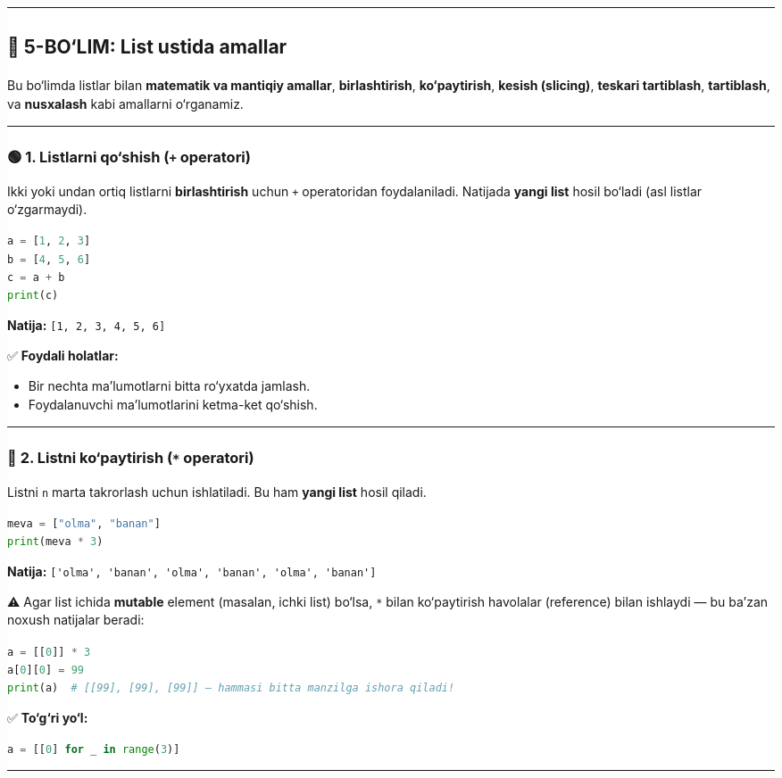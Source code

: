 
---

## 🧩 5-BO‘LIM: **List ustida amallar**

Bu bo‘limda listlar bilan **matematik va mantiqiy amallar**, **birlashtirish**, **ko‘paytirish**, **kesish (slicing)**, **teskari tartiblash**, **tartiblash**, va **nusxalash** kabi amallarni o‘rganamiz.

---

### 🟢 **1. Listlarni qo‘shish (`+` operatori)**

Ikki yoki undan ortiq listlarni **birlashtirish** uchun `+` operatoridan foydalaniladi.
Natijada **yangi list** hosil bo‘ladi (asl listlar o‘zgarmaydi).

```python
a = [1, 2, 3]
b = [4, 5, 6]
c = a + b
print(c)
```

**Natija:** `[1, 2, 3, 4, 5, 6]`

✅ **Foydali holatlar:**

* Bir nechta ma’lumotlarni bitta ro‘yxatda jamlash.
* Foydalanuvchi ma’lumotlarini ketma-ket qo‘shish.

---

### 🔵 **2. Listni ko‘paytirish (`*` operatori)**

Listni `n` marta takrorlash uchun ishlatiladi.
Bu ham **yangi list** hosil qiladi.

```python
meva = ["olma", "banan"]
print(meva * 3)
```

**Natija:** `['olma', 'banan', 'olma', 'banan', 'olma', 'banan']`

⚠️ Agar list ichida **mutable** element (masalan, ichki list) bo‘lsa, `*` bilan ko‘paytirish havolalar (reference) bilan ishlaydi — bu ba’zan noxush natijalar beradi:

```python
a = [[0]] * 3
a[0][0] = 99
print(a)  # [[99], [99], [99]] — hammasi bitta manzilga ishora qiladi!
```

✅ **To‘g‘ri yo‘l:**

```python
a = [[0] for _ in range(3)]
```

---